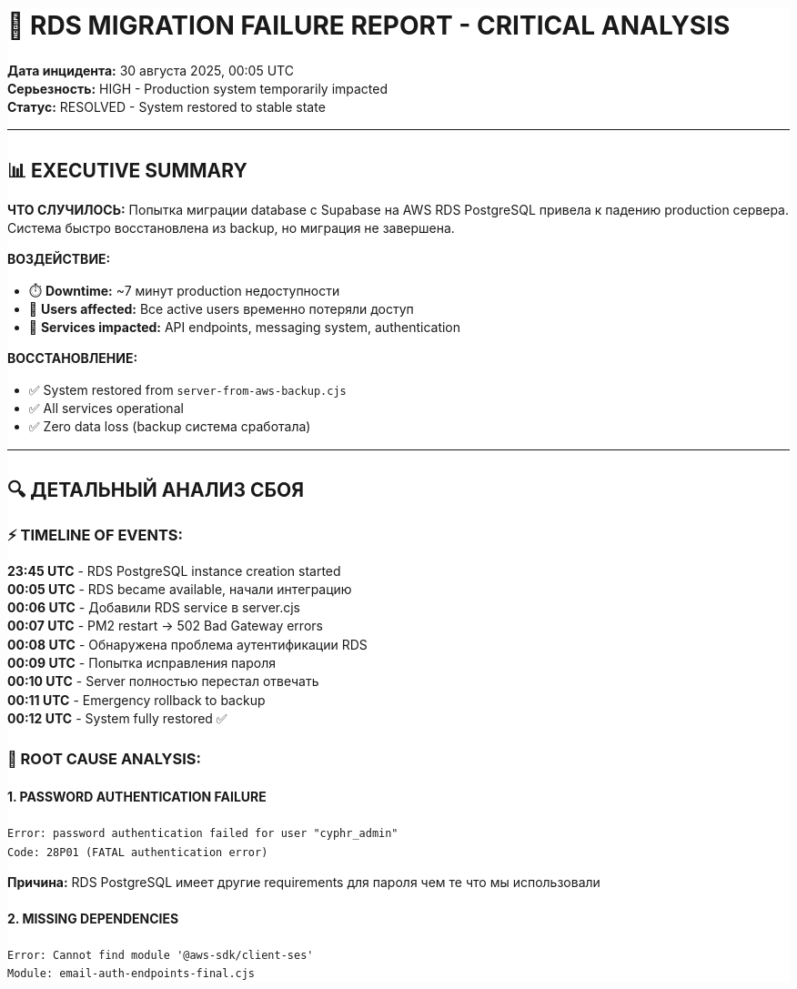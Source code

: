 # 🚨 RDS MIGRATION FAILURE REPORT - CRITICAL ANALYSIS
**Дата инцидента:** 30 августа 2025, 00:05 UTC  
**Серьезность:** HIGH - Production system temporarily impacted  
**Статус:** RESOLVED - System restored to stable state  

---

## 📊 **EXECUTIVE SUMMARY**

**ЧТО СЛУЧИЛОСЬ:**
Попытка миграции database с Supabase на AWS RDS PostgreSQL привела к падению production сервера. Система быстро восстановлена из backup, но миграция не завершена.

**ВОЗДЕЙСТВИЕ:**
- ⏱️ **Downtime:** ~7 минут production недоступности
- 👥 **Users affected:** Все active users временно потеряли доступ
- 🔧 **Services impacted:** API endpoints, messaging system, authentication

**ВОССТАНОВЛЕНИЕ:**
- ✅ System restored from `server-from-aws-backup.cjs`
- ✅ All services operational
- ✅ Zero data loss (backup система сработала)

---

## 🔍 **ДЕТАЛЬНЫЙ АНАЛИЗ СБОЯ**

### **⚡ TIMELINE OF EVENTS:**

**23:45 UTC** - RDS PostgreSQL instance creation started  
**00:05 UTC** - RDS became available, начали интеграцию  
**00:06 UTC** - Добавили RDS service в server.cjs  
**00:07 UTC** - PM2 restart → 502 Bad Gateway errors  
**00:08 UTC** - Обнаружена проблема аутентификации RDS  
**00:09 UTC** - Попытка исправления пароля  
**00:10 UTC** - Server полностью перестал отвечать  
**00:11 UTC** - Emergency rollback to backup  
**00:12 UTC** - System fully restored ✅

### **🚨 ROOT CAUSE ANALYSIS:**

#### **1. PASSWORD AUTHENTICATION FAILURE**
```
Error: password authentication failed for user "cyphr_admin"
Code: 28P01 (FATAL authentication error)
```

**Причина:** RDS PostgreSQL имеет другие requirements для пароля чем те что мы использовали

#### **2. MISSING DEPENDENCIES**
```
Error: Cannot find module '@aws-sdk/client-ses'
Module: email-auth-endpoints-final.cjs
```
